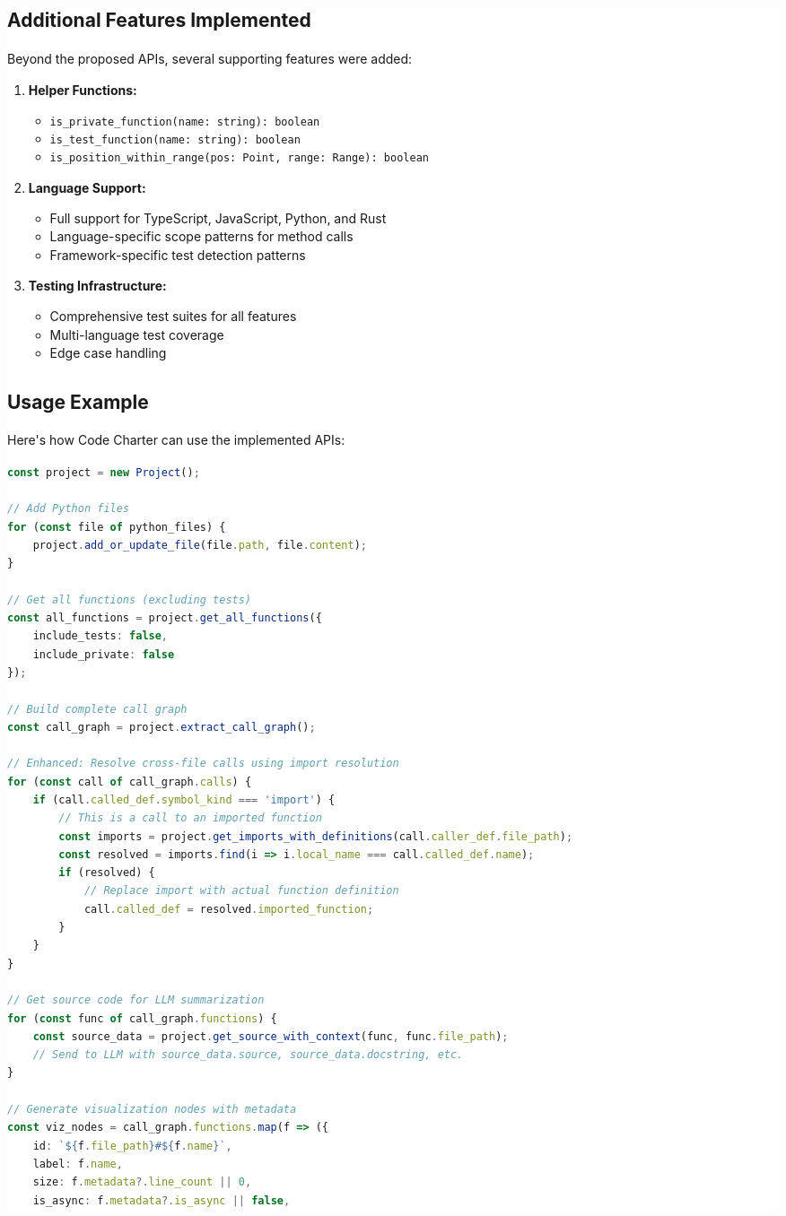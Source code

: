## Additional Features Implemented

Beyond the proposed APIs, several supporting features were added:

1. **Helper Functions:**
   - `is_private_function(name: string): boolean`
   - `is_test_function(name: string): boolean`
   - `is_position_within_range(pos: Point, range: Range): boolean`

2. **Language Support:**
   - Full support for TypeScript, JavaScript, Python, and Rust
   - Language-specific scope patterns for method calls
   - Framework-specific test detection patterns

3. **Testing Infrastructure:**
   - Comprehensive test suites for all features
   - Multi-language test coverage
   - Edge case handling

## Usage Example

Here's how Code Charter can use the implemented APIs:

```typescript
const project = new Project();

// Add Python files
for (const file of python_files) {
    project.add_or_update_file(file.path, file.content);
}

// Get all functions (excluding tests)
const all_functions = project.get_all_functions({
    include_tests: false,
    include_private: false
});

// Build complete call graph
const call_graph = project.extract_call_graph();

// Enhanced: Resolve cross-file calls using import resolution
for (const call of call_graph.calls) {
    if (call.called_def.symbol_kind === 'import') {
        // This is a call to an imported function
        const imports = project.get_imports_with_definitions(call.caller_def.file_path);
        const resolved = imports.find(i => i.local_name === call.called_def.name);
        if (resolved) {
            // Replace import with actual function definition
            call.called_def = resolved.imported_function;
        }
    }
}

// Get source code for LLM summarization
for (const func of call_graph.functions) {
    const source_data = project.get_source_with_context(func, func.file_path);
    // Send to LLM with source_data.source, source_data.docstring, etc.
}

// Generate visualization nodes with metadata
const viz_nodes = call_graph.functions.map(f => ({
    id: `${f.file_path}#${f.name}`,
    label: f.name,
    size: f.metadata?.line_count || 0,
    is_async: f.metadata?.is_async || false,
```